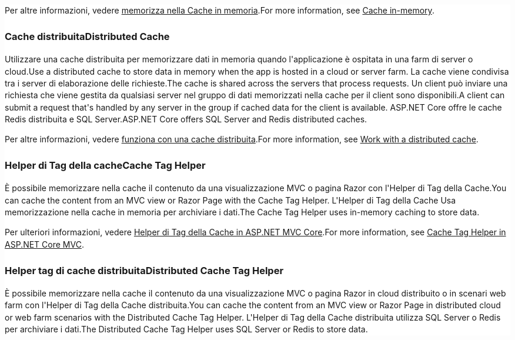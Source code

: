 <span data-ttu-id="33b11-160">Per altre informazioni, vedere [memorizza nella Cache in memoria](xref:performance/caching/memory).</span><span class="sxs-lookup"><span data-stu-id="33b11-160">For more information, see [Cache in-memory](xref:performance/caching/memory).</span></span>

### <a name="distributed-cache"></a><span data-ttu-id="33b11-161">Cache distribuita</span><span class="sxs-lookup"><span data-stu-id="33b11-161">Distributed Cache</span></span>

<span data-ttu-id="33b11-162">Utilizzare una cache distribuita per memorizzare dati in memoria quando l'applicazione è ospitata in una farm di server o cloud.</span><span class="sxs-lookup"><span data-stu-id="33b11-162">Use a distributed cache to store data in memory when the app is hosted in a cloud or server farm.</span></span> <span data-ttu-id="33b11-163">La cache viene condivisa tra i server di elaborazione delle richieste.</span><span class="sxs-lookup"><span data-stu-id="33b11-163">The cache is shared across the servers that process requests.</span></span> <span data-ttu-id="33b11-164">Un client può inviare una richiesta che viene gestita da qualsiasi server nel gruppo di dati memorizzati nella cache per il client sono disponibili.</span><span class="sxs-lookup"><span data-stu-id="33b11-164">A client can submit a request that's handled by any server in the group if cached data for the client is available.</span></span> <span data-ttu-id="33b11-165">ASP.NET Core offre le cache Redis distribuita e SQL Server.</span><span class="sxs-lookup"><span data-stu-id="33b11-165">ASP.NET Core offers SQL Server and Redis distributed caches.</span></span>

<span data-ttu-id="33b11-166">Per altre informazioni, vedere [funziona con una cache distribuita](xref:performance/caching/distributed).</span><span class="sxs-lookup"><span data-stu-id="33b11-166">For more information, see [Work with a distributed cache](xref:performance/caching/distributed).</span></span>

### <a name="cache-tag-helper"></a><span data-ttu-id="33b11-167">Helper di Tag della cache</span><span class="sxs-lookup"><span data-stu-id="33b11-167">Cache Tag Helper</span></span>

<span data-ttu-id="33b11-168">È possibile memorizzare nella cache il contenuto da una visualizzazione MVC o pagina Razor con l'Helper di Tag della Cache.</span><span class="sxs-lookup"><span data-stu-id="33b11-168">You can cache the content from an MVC view or Razor Page with the Cache Tag Helper.</span></span> <span data-ttu-id="33b11-169">L'Helper di Tag della Cache Usa memorizzazione nella cache in memoria per archiviare i dati.</span><span class="sxs-lookup"><span data-stu-id="33b11-169">The Cache Tag Helper uses in-memory caching to store data.</span></span>

<span data-ttu-id="33b11-170">Per ulteriori informazioni, vedere [Helper di Tag della Cache in ASP.NET MVC Core](xref:mvc/views/tag-helpers/builtin-th/cache-tag-helper).</span><span class="sxs-lookup"><span data-stu-id="33b11-170">For more information, see [Cache Tag Helper in ASP.NET Core MVC](xref:mvc/views/tag-helpers/builtin-th/cache-tag-helper).</span></span>

### <a name="distributed-cache-tag-helper"></a><span data-ttu-id="33b11-171">Helper tag di cache distribuita</span><span class="sxs-lookup"><span data-stu-id="33b11-171">Distributed Cache Tag Helper</span></span>

<span data-ttu-id="33b11-172">È possibile memorizzare nella cache il contenuto da una visualizzazione MVC o pagina Razor in cloud distribuito o in scenari web farm con l'Helper di Tag della Cache distribuita.</span><span class="sxs-lookup"><span data-stu-id="33b11-172">You can cache the content from an MVC view or Razor Page in distributed cloud or web farm scenarios with the Distributed Cache Tag Helper.</span></span> <span data-ttu-id="33b11-173">L'Helper di Tag della Cache distribuita utilizza SQL Server o Redis per archiviare i dati.</span><span class="sxs-lookup"><span data-stu-id="33b11-173">The Distributed Cache Tag Helper uses SQL Server or Redis to store data.</span></span>
